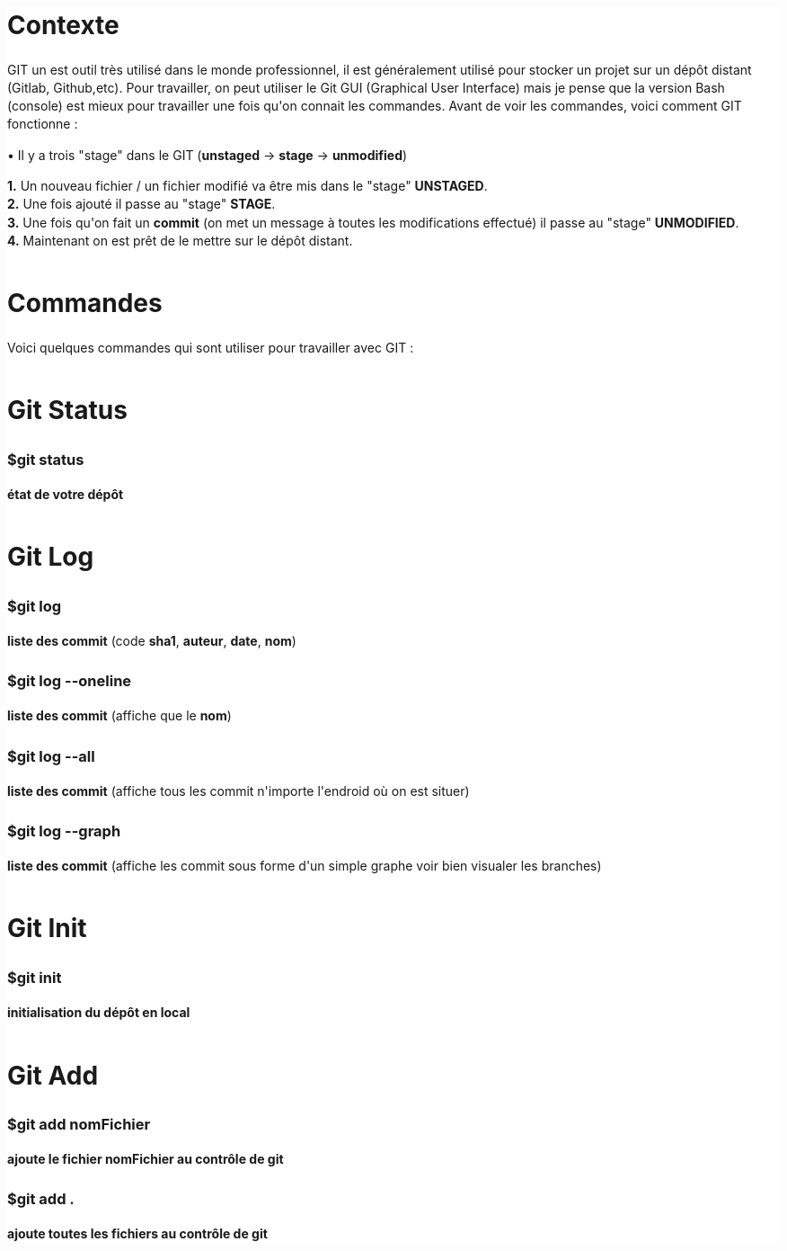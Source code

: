 # **Contexte**
GIT un est outil très utilisé dans le monde professionnel, il est généralement utilisé pour stocker un projet sur un dépôt distant (Gitlab, Github,etc). Pour travailler, on peut utiliser le Git GUI (Graphical User Interface) mais je pense que la version Bash (console) est mieux pour travailler une fois qu'on connait les commandes. Avant de voir les commandes, voici comment GIT fonctionne : <br>

• Il y a trois "stage" dans le GIT (**unstaged** → **stage** → **unmodified**)

**1.** Un nouveau fichier / un fichier modifié va être mis dans le "stage" **UNSTAGED**. <br>
**2.** Une fois ajouté il passe au "stage" **STAGE**. <br>
**3.** Une fois qu'on fait un **commit** (on met un message à toutes les modifications effectué) il passe au "stage" **UNMODIFIED**.<br>
**4.** Maintenant on est prêt de le mettre sur le dépôt distant.

# **Commandes**

Voici quelques commandes qui sont utiliser pour travailler avec GIT :<br>

# Git Status
### $git status 
**état de votre dépôt**

# Git Log
### $git log
**liste des commit** (code **sha1**, **auteur**, **date**, **nom**)
### $git log --oneline
**liste des commit** (affiche que le **nom**) 
### $git log --all
**liste des commit** (affiche tous les commit n'importe l'endroid où on est situer)
### $git log --graph
**liste des commit** (affiche les commit sous forme d'un simple graphe voir bien visualer les branches)

# Git Init
### $git init
**initialisation du dépôt en local**

# Git Add
### $git add nomFichier
**ajoute le fichier nomFichier au contrôle de git**
### $git add .
**ajoute toutes les fichiers au contrôle de git**
